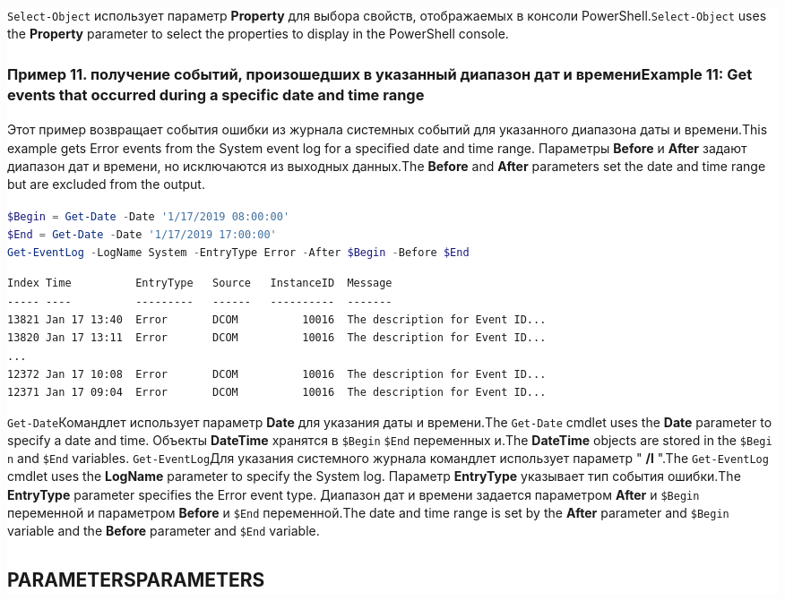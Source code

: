 <span data-ttu-id="61867-179">`Select-Object` использует параметр **Property** для выбора свойств, отображаемых в консоли PowerShell.</span><span class="sxs-lookup"><span data-stu-id="61867-179">`Select-Object` uses the **Property** parameter to select the properties to display in the PowerShell console.</span></span>

### <span data-ttu-id="61867-180">Пример 11. получение событий, произошедших в указанный диапазон дат и времени</span><span class="sxs-lookup"><span data-stu-id="61867-180">Example 11: Get events that occurred during a specific date and time range</span></span>

<span data-ttu-id="61867-181">Этот пример возвращает события ошибки из журнала системных событий для указанного диапазона даты и времени.</span><span class="sxs-lookup"><span data-stu-id="61867-181">This example gets Error events from the System event log for a specified date and time range.</span></span> <span data-ttu-id="61867-182">Параметры **Before** и **After** задают диапазон дат и времени, но исключаются из выходных данных.</span><span class="sxs-lookup"><span data-stu-id="61867-182">The **Before** and **After** parameters set the date and time range but are excluded from the output.</span></span>

```powershell
$Begin = Get-Date -Date '1/17/2019 08:00:00'
$End = Get-Date -Date '1/17/2019 17:00:00'
Get-EventLog -LogName System -EntryType Error -After $Begin -Before $End
```

```Output
Index Time          EntryType   Source   InstanceID  Message
----- ----          ---------   ------   ----------  -------
13821 Jan 17 13:40  Error       DCOM          10016  The description for Event ID...
13820 Jan 17 13:11  Error       DCOM          10016  The description for Event ID...
...
12372 Jan 17 10:08  Error       DCOM          10016  The description for Event ID...
12371 Jan 17 09:04  Error       DCOM          10016  The description for Event ID...
```

<span data-ttu-id="61867-183">`Get-Date`Командлет использует параметр **Date** для указания даты и времени.</span><span class="sxs-lookup"><span data-stu-id="61867-183">The `Get-Date` cmdlet uses the **Date** parameter to specify a date and time.</span></span> <span data-ttu-id="61867-184">Объекты **DateTime** хранятся в `$Begin` `$End` переменных и.</span><span class="sxs-lookup"><span data-stu-id="61867-184">The **DateTime** objects are stored in the `$Begin` and `$End` variables.</span></span> <span data-ttu-id="61867-185">`Get-EventLog`Для указания системного журнала командлет использует параметр " **/l** ".</span><span class="sxs-lookup"><span data-stu-id="61867-185">The `Get-EventLog` cmdlet uses the **LogName** parameter to specify the System log.</span></span> <span data-ttu-id="61867-186">Параметр **EntryType** указывает тип события ошибки.</span><span class="sxs-lookup"><span data-stu-id="61867-186">The **EntryType** parameter specifies the Error event type.</span></span> <span data-ttu-id="61867-187">Диапазон дат и времени задается параметром **After** и `$Begin` переменной и параметром **Before** и `$End` переменной.</span><span class="sxs-lookup"><span data-stu-id="61867-187">The date and time range is set by the **After** parameter and `$Begin` variable and the **Before** parameter and `$End` variable.</span></span>

## <span data-ttu-id="61867-188">PARAMETERS</span><span class="sxs-lookup"><span data-stu-id="61867-188">PARAMETERS</span></span>
